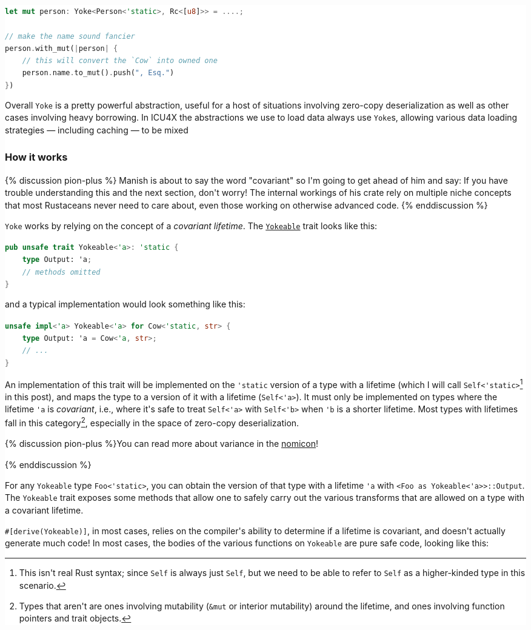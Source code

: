```rust
let mut person: Yoke<Person<'static>, Rc<[u8]>> = ....;

// make the name sound fancier
person.with_mut(|person| {
    // this will convert the `Cow` into owned one
    person.name.to_mut().push(", Esq.")
})
```

Overall `Yoke` is a pretty powerful abstraction, useful for a host of situations involving zero-copy deserialization as well as other cases involving heavy borrowing. In ICU4X the abstractions we use to load data always use `Yoke`s, allowing various data loading strategies — including caching — to be mixed


### How it works

{% discussion pion-plus %} Manish is about to say the word "covariant" so I'm going to get ahead of him and say: If you have trouble understanding this and the next section, don't worry! The internal workings of his crate rely on multiple niche concepts that most Rustaceans never need to care about, even those working on otherwise advanced code. {% enddiscussion %}

`Yoke` works by relying on the concept of a _covariant lifetime_. The [`Yokeable`] trait looks like this:

```rust
pub unsafe trait Yokeable<'a>: 'static {
    type Output: 'a;
    // methods omitted
}
```

and a typical implementation would look something like this:

```rust
unsafe impl<'a> Yokeable<'a> for Cow<'static, str> {
    type Output: 'a = Cow<'a, str>;
    // ...
}
```

An implementation of this trait will be implemented on the `'static` version of a type with a lifetime (which I will call `Self<'static>`[^3] in this post), and maps the type to a version of it with a lifetime (`Self<'a>`). It must only be implemented on types where the lifetime `'a` is _covariant_, i.e., where it's safe to treat `Self<'a>` with `Self<'b>` when `'b` is a shorter lifetime. Most types with lifetimes fall in this category[^4], especially in the space of zero-copy deserialization.

{% discussion pion-plus %}You can read more about variance in the [nomicon][nomicon-subtyping]! 

 [nomicon-subtyping]: https://doc.rust-lang.org/nomicon/subtyping.html
{% enddiscussion %}

For any `Yokeable` type `Foo<'static>`, you can obtain the version of that type with a lifetime `'a` with `<Foo as Yokeable<'a>>::Output`. The `Yokeable` trait exposes some methods that allow one to safely carry out the various transforms that are allowed on a type with a covariant lifetime.


`#[derive(Yokeable)]`, in most cases, relies on the compiler's ability to determine if a lifetime is covariant, and doesn't actually generate much code! In most cases, the bodies of the various functions on `Yokeable` are pure safe code, looking like this:


 [`serde`]: https://docs.rs/serde
 [`rkyv`]: https://docs.rs/rkyv
 [part 2]: ../zero-copy-2-zero-copy-all-the-things/
 [`postcard`]: https://docs.rs/postcard
 [ICU4X]: https://github.com/unicode-org/icu4x
 [`serde`]: https://docs.rs/serde
 [`rkyv`]: https://docs.rs/rkyv
 [`yoke`]: https://docs.rs/yoke
 [zerofrom-crate]: https://docs.rs/zerofrom
 [`ZeroFrom`]: https://docs.rs/zerofrom/latest/zerofrom/trait.ZeroFrom.html
 [yoke-attach]: https://docs.rs/yoke/latest/yoke/struct.Yoke.html#method.attach_to_zero_copy_cart
 [`AsRef`]: https://doc.rust-lang.org/stable/std/convert/trait.AsRef.html
 [`Cow<'a, T>`]: https://doc.rust-lang.org/stable/std/borrow/struct.Cow.html
 [`Rc<T>`]: https://doc.rust-lang.org/stable/std/rc/struct.Rc.html
 [Shane]: https://github.com/sffc
 [Yoke::get]: https://docs.rs/yoke/latest/yoke/struct.Yoke.html#method.get
 [part 2]: ../zero-copy-2-zero-copy-all-the-things/
 [part 3]: ../zero-copy-3-so-zero-its-dot-dot-dot-negative/
 [yoke-discussion]: https://github.com/unicode-org/icu4x/issues/667#issuecomment-828123099
 [design doc]: https://github.com/unicode-org/icu4x/blob/main/utils/yoke/design_doc.md
 [`Yokeable`]: https://docs.rs/yoke/latest/yoke/trait.Yokeable.html
 [bug-1]: https://github.com/rust-lang/rust/issues/86703
 [bug-2]: https://github.com/rust-lang/rust/issues/88446
 [bug-3]: https://github.com/rust-lang/rust/issues/89436
 [bug-4]: https://github.com/rust-lang/rust/issues/89196
 [bug-5]: https://github.com/rust-lang/rust/issues/84937
 [bug-6]: https://github.com/rust-lang/rust/issues/89418
 [bug-7]: https://github.com/rust-lang/rust/issues/90950
 [bug-8]: https://github.com/rust-lang/rust/issues/96223
 [bug-9]: https://github.com/rust-lang/rust/issues/91899
 [bug-10]: https://github.com/rust-lang/rust/issues/90638
 [GAT]: https://rust-lang.github.io/generic-associated-types-initiative/index.html
 [workaround helpers]: https://docs.rs/yoke/latest/yoke/trait_hack/index.html
 [Jack Huey]: https://github.com/jackh726
 [eddyb]: https://github.com/eddyb
 [^1]: A _locale_ is typically a language and location, though it may contain additional information like the writing system or even things like the calendar system in use.
 [^2]: Bear in mind, this isn't just a matter of picking a format like MM-DD-YYYY! Dates in just US English can look like `4/10/22` or `4/10/2022` or `April 10, 2022`, or `Sunday, April 10, 2022 C.E.`, or `Sun, Apr 10, 2022`, and that's not without thinking about week numbers, quarters, or time! This quickly adds up to a decent amount of data for each locale.
 [^3]: This isn't real Rust syntax; since `Self` is always just `Self`, but we need to be able to refer to `Self` as a higher-kinded type in this scenario.
 [^4]: Types that aren't are ones involving mutability (`&mut` or interior mutability) around the lifetime, and ones involving function pointers and trait objects.